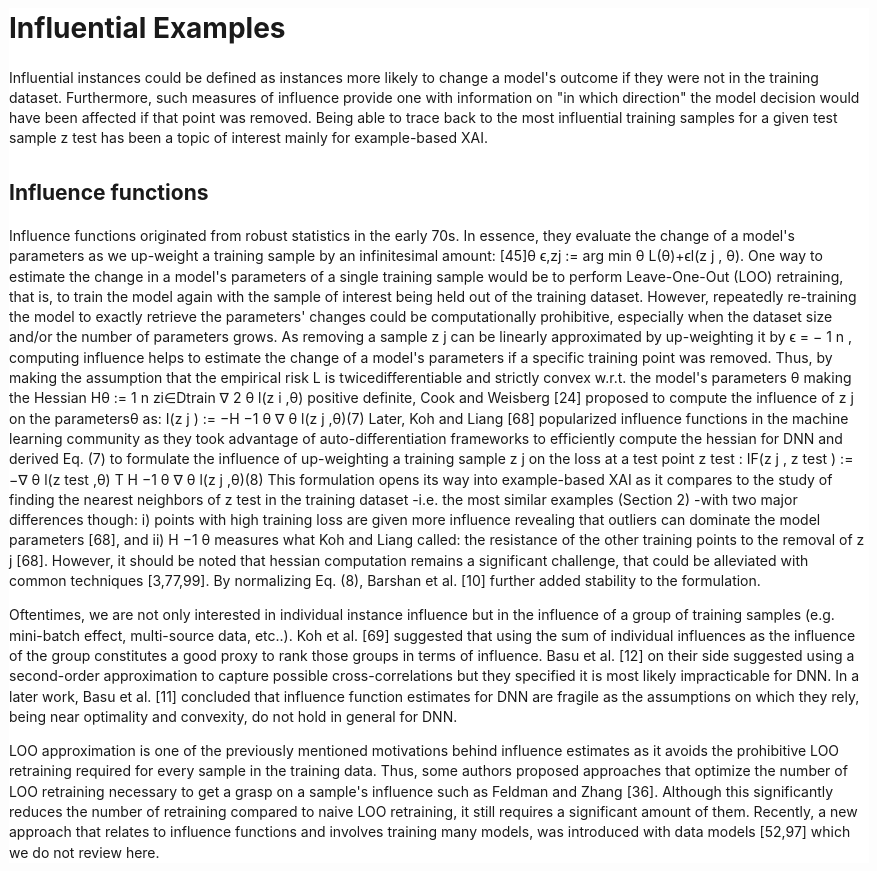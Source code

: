 
# Influential Examples

Influential instances could be defined as instances more likely to change a model's outcome if they were not in the training dataset. Furthermore, such measures of influence provide one with information on "in which direction" the model decision would have been affected if that point was removed. Being able to trace back to the most influential training samples for a given test sample z test has been a topic of interest mainly for example-based XAI.


## Influence functions

Influence functions originated from robust statistics in the early 70s. In essence, they evaluate the change of a model's parameters as we up-weight a training sample by an infinitesimal amount: [45]θ ϵ,zj := arg min θ L(θ)+ϵl(z j , θ). One way to estimate the change in a model's parameters of a single training sample would be to perform Leave-One-Out (LOO) retraining, that is, to train the model again with the sample of interest being held out of the training dataset. However, repeatedly re-training the model to exactly retrieve the parameters' changes could be computationally prohibitive, especially when the dataset size and/or the number of parameters grows. As removing a sample z j can be linearly approximated by up-weighting it by ϵ = − 1 n , computing influence helps to estimate the change of a model's parameters if a specific training point was removed. Thus, by making the assumption that the empirical risk L is twicedifferentiable and strictly convex w.r.t. the model's parameters θ making the Hessian Hθ := 1 n zi∈Dtrain ∇ 2 θ l(z i ,θ) positive definite, Cook and Weisberg [24] proposed to compute the influence of z j on the parametersθ as:
I(z j ) := −H −1 θ ∇ θ l(z j ,θ)(7)
Later, Koh and Liang [68] popularized influence functions in the machine learning community as they took advantage of auto-differentiation frameworks to efficiently compute the hessian for DNN and derived Eq. (7) to formulate the influence of up-weighting a training sample z j on the loss at a test point z test :
IF(z j , z test ) := −∇ θ l(z test ,θ) T H −1 θ ∇ θ l(z j ,θ)(8)
This formulation opens its way into example-based XAI as it compares to the study of finding the nearest neighbors of z test in the training dataset -i.e. the most similar examples (Section 2) -with two major differences though: i) points with high training loss are given more influence revealing that outliers can dominate the model parameters [68], and ii) H −1 θ measures what Koh and Liang called: the resistance of the other training points to the removal of z j [68]. However, it should be noted that hessian computation remains a significant challenge, that could be alleviated with common techniques [3,77,99]. By normalizing Eq. (8), Barshan et al. [10] further added stability to the formulation.

Oftentimes, we are not only interested in individual instance influence but in the influence of a group of training samples (e.g. mini-batch effect, multi-source data, etc..). Koh et al. [69] suggested that using the sum of individual influences as the influence of the group constitutes a good proxy to rank those groups in terms of influence. Basu et al. [12] on their side suggested using a second-order approximation to capture possible cross-correlations but they specified it is most likely impracticable for DNN. In a later work, Basu et al. [11] concluded that influence function estimates for DNN are fragile as the assumptions on which they rely, being near optimality and convexity, do not hold in general for DNN.

LOO approximation is one of the previously mentioned motivations behind influence estimates as it avoids the prohibitive LOO retraining required for every sample in the training data. Thus, some authors proposed approaches that optimize the number of LOO retraining necessary to get a grasp on a sample's influence such as Feldman and Zhang [36]. Although this significantly reduces the number of retraining compared to naive LOO retraining, it still requires a significant amount of them. Recently, a new approach that relates to influence functions and involves training many models, was introduced with data models [52,97] which we do not review here.
